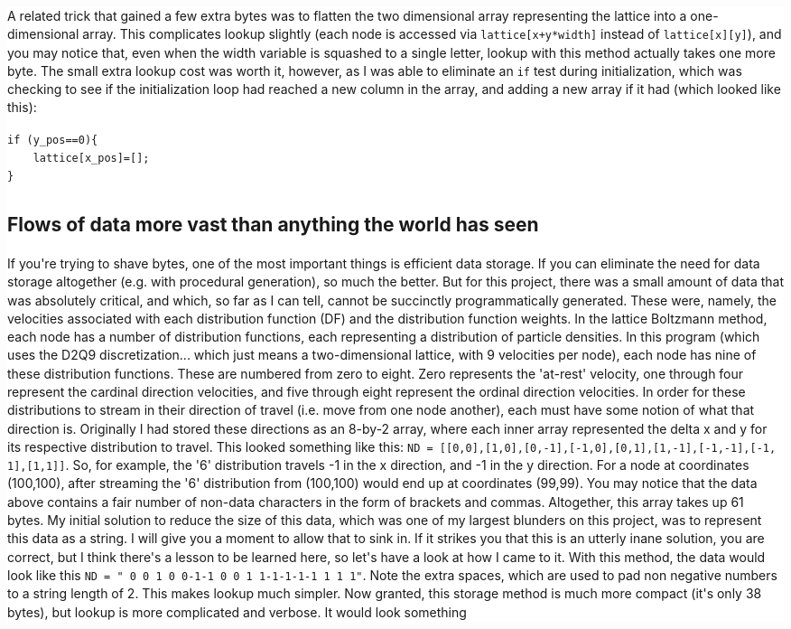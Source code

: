 A related trick that gained a few extra bytes was to flatten the two dimensional array representing the lattice into a 
one-dimensional array. This complicates lookup slightly (each node is accessed via `lattice[x+y*width]` instead of 
`lattice[x][y]`), and you may notice that, even when the width variable is squashed to a single letter, lookup with this 
method actually takes one more byte. The small extra lookup cost was worth it, however, as I was able to eliminate an 
`if` test during initialization, which was checking to see if the initialization loop had reached a new column in the 
array, and adding a new array if it had (which looked like this):

~~~~ {.javascript .numberLines}
if (y_pos==0){
    lattice[x_pos]=[];
}
~~~~

## Flows of data more vast than anything the world has seen ##

If you're trying to shave bytes, one of the most important things is efficient data storage. If you can eliminate the 
need for data storage altogether (e.g. with procedural generation), so much the better. But for this project, there was 
a small amount of data that was absolutely critical, and which, so far as I can tell, cannot be succinctly 
programmatically generated. These were, namely, the velocities associated with each distribution function (DF) and the 
distribution function weights. In the lattice Boltzmann method, each node has a number of distribution functions, each 
representing a distribution of particle densities. In this program (which uses the D2Q9 discretization... which just 
means a two-dimensional lattice, with 9 velocities per node), each node has nine of these distribution functions. 
These are numbered from zero to eight. Zero represents the 'at-rest' velocity, one through four represent the cardinal 
direction velocities, and five through eight represent the ordinal direction velocities. In order for these 
distributions to stream in their direction of travel (i.e. move from one node another), each must have some notion of 
what that direction is. Originally I had stored these directions as an 8-by-2 array, where each inner array represented 
the delta x and y for its respective distribution to travel. This looked something like this: 
`ND = [[0,0],[1,0],[0,-1],[-1,0],[0,1],[1,-1],[-1,-1],[-1,1],[1,1]]`. So, for example, the '6' distribution travels -1 
in the x direction, and -1 in the y direction. For a node at coordinates (100,100), after streaming the '6' distribution 
from (100,100) would end up at coordinates (99,99). You may notice that the data above contains a fair number of 
non-data characters in the form of brackets and commas. Altogether, this array takes up 61 bytes. My initial solution to 
reduce the size of this data, which was one of my largest blunders on this project, was to represent this data as a 
string. I will give you a moment to allow that to sink in. If it strikes you that this is an utterly inane solution, you 
are correct, but I think there's a lesson to be learned here, so let's have a look at how I came to it. With this 
method, the data would look like this `ND = " 0 0 1 0 0-1-1 0 0 1 1-1-1-1-1 1 1 1"`. Note the extra spaces, which are 
used to pad non negative numbers to a string length of 2. This makes lookup much simpler. Now granted, this storage 
method is much more compact (it's only 38 bytes), but lookup is more complicated and verbose. It would look something 